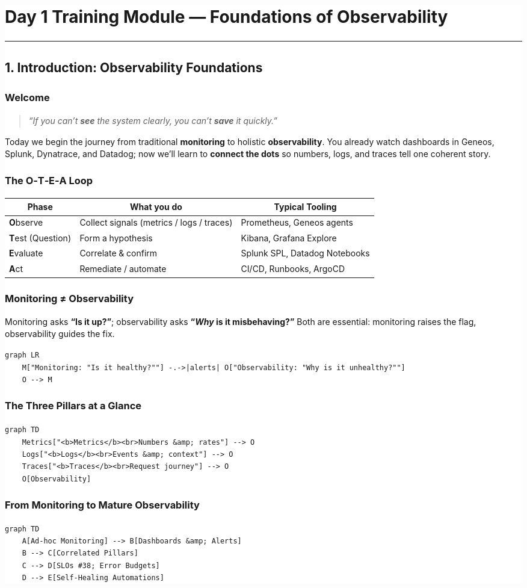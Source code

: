 # Day 1 Training Module — **Foundations of Observability** 
---

## 1. Introduction: Observability Foundations  

### Welcome  
> *“If you can’t **see** the system clearly, you can’t **save** it quickly.”*  

Today we begin the journey from traditional **monitoring** to holistic **observability**. You already watch dashboards in Geneos, Splunk, Dynatrace, and Datadog; now we’ll learn to **connect the dots** so numbers, logs, and traces tell one coherent story.

### The O‑T‑E‑A Loop  
| Phase | What you do | Typical Tooling |
|-------|-------------|-----------------|
| **O**bserve | Collect signals (metrics / logs / traces) | Prometheus, Geneos agents |
| **T**est (Question) | Form a hypothesis | Kibana, Grafana Explore |
| **E**valuate | Correlate & confirm | Splunk SPL, Datadog Notebooks |
| **A**ct | Remediate / automate | CI/CD, Runbooks, ArgoCD |

### Monitoring ≠ Observability  
Monitoring asks **“Is it up?”**; observability asks **“*Why* is it misbehaving?”** Both are essential: monitoring raises the flag, observability guides the fix.

```mermaid
graph LR
    M["Monitoring: "Is it healthy?""] -.->|alerts| O["Observability: "Why is it unhealthy?""]
    O --> M
```

### The Three Pillars at a Glance  
```mermaid
graph TD
    Metrics["<b>Metrics</b><br>Numbers &amp; rates"] --> O
    Logs["<b>Logs</b><br>Events &amp; context"] --> O
    Traces["<b>Traces</b><br>Request journey"] --> O
    O[Observability]
```

### From Monitoring to Mature Observability  
```mermaid
graph TD
    A[Ad‑hoc Monitoring] --> B[Dashboards &amp; Alerts]
    B --> C[Correlated Pillars]
    C --> D[SLOs #38; Error Budgets]
    D --> E[Self‑Healing Automations]
```
